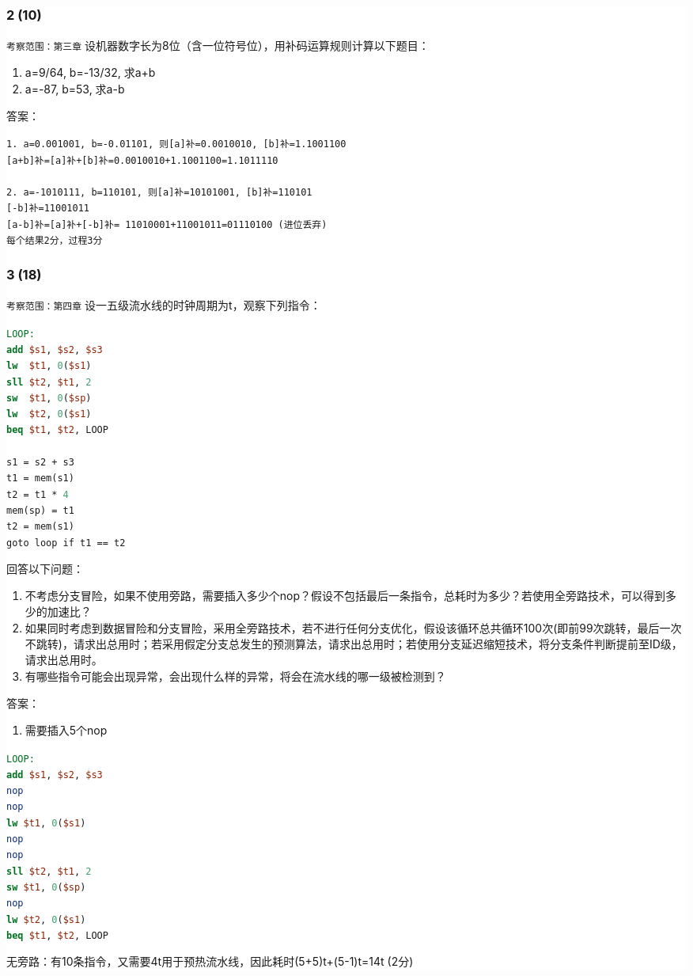 ### 2 (10)
`考察范围：第三章`
设机器数字长为8位（含一位符号位），用补码运算规则计算以下题目：

1. a=9/64, b=-13/32, 求a+b
2. a=-87, b=53, 求a-b

答案：
```
1. a=0.001001, b=-0.01101, 则[a]补=0.0010010, [b]补=1.1001100
[a+b]补=[a]补+[b]补=0.0010010+1.1001100=1.1011110

2. a=-1010111, b=110101, 则[a]补=10101001, [b]补=110101
[-b]补=11001011
[a-b]补=[a]补+[-b]补= 11010001+11001011=01110100 (进位丢弃)
每个结果2分，过程3分
```

### 3 (18)
`考察范围：第四章`
设一五级流水线的时钟周期为t，观察下列指令：
```mips
LOOP:
add $s1, $s2, $s3
lw  $t1, 0($s1)
sll $t2, $t1, 2
sw  $t1, 0($sp)
lw  $t2, 0($s1)
beq $t1, $t2, LOOP

s1 = s2 + s3
t1 = mem(s1)
t2 = t1 * 4
mem(sp) = t1
t2 = mem(s1)
goto loop if t1 == t2
```
回答以下问题：
1. 不考虑分支冒险，如果不使用旁路，需要插入多少个nop？假设不包括最后一条指令，总耗时为多少？若使用全旁路技术，可以得到多少的加速比？
2. 如果同时考虑到数据冒险和分支冒险，采用全旁路技术，若不进行任何分支优化，假设该循环总共循环100次(即前99次跳转，最后一次不跳转)，请求出总用时；若采用假定分支总发生的预测算法，请求出总用时；若使用分支延迟缩短技术，将分支条件判断提前至ID级，请求出总用时。
3. 有哪些指令可能会出现异常，会出现什么样的异常，将会在流水线的哪一级被检测到？

答案：
1. 需要插入5个nop
```mips
LOOP:
add $s1, $s2, $s3
nop
nop
lw $t1, 0($s1)
nop
nop
sll $t2, $t1, 2
sw $t1, 0($sp)
nop
lw $t2, 0($s1)
beq $t1, $t2, LOOP
```
无旁路：有10条指令，又需要4t用于预热流水线，因此耗时(5+5)t+(5-1)t=14t (2分)
